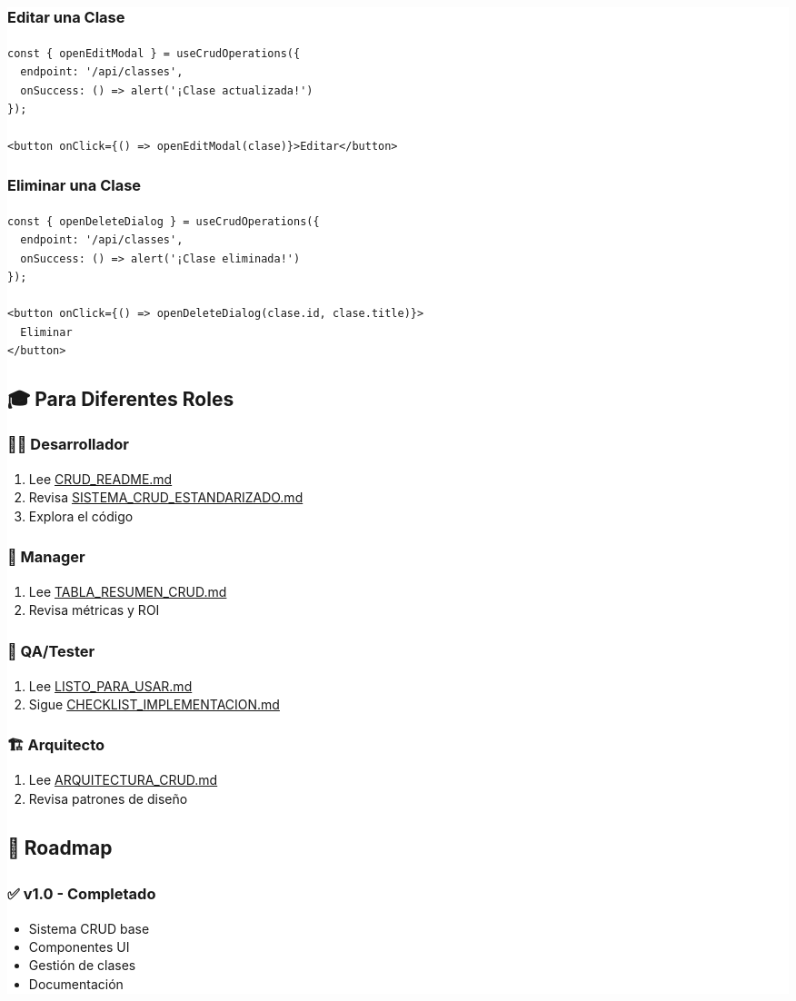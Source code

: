 ### Editar una Clase
```tsx
const { openEditModal } = useCrudOperations({
  endpoint: '/api/classes',
  onSuccess: () => alert('¡Clase actualizada!')
});

<button onClick={() => openEditModal(clase)}>Editar</button>
```

### Eliminar una Clase
```tsx
const { openDeleteDialog } = useCrudOperations({
  endpoint: '/api/classes',
  onSuccess: () => alert('¡Clase eliminada!')
});

<button onClick={() => openDeleteDialog(clase.id, clase.title)}>
  Eliminar
</button>
```

## 🎓 Para Diferentes Roles

### 👨‍💻 Desarrollador
1. Lee [CRUD_README.md](./CRUD_README.md)
2. Revisa [SISTEMA_CRUD_ESTANDARIZADO.md](./SISTEMA_CRUD_ESTANDARIZADO.md)
3. Explora el código

### 👔 Manager
1. Lee [TABLA_RESUMEN_CRUD.md](./TABLA_RESUMEN_CRUD.md)
2. Revisa métricas y ROI

### 🧪 QA/Tester
1. Lee [LISTO_PARA_USAR.md](./LISTO_PARA_USAR.md)
2. Sigue [CHECKLIST_IMPLEMENTACION.md](./CHECKLIST_IMPLEMENTACION.md)

### 🏗️ Arquitecto
1. Lee [ARQUITECTURA_CRUD.md](./ARQUITECTURA_CRUD.md)
2. Revisa patrones de diseño

## 🚀 Roadmap

### ✅ v1.0 - Completado
- Sistema CRUD base
- Componentes UI
- Gestión de clases
- Documentación
